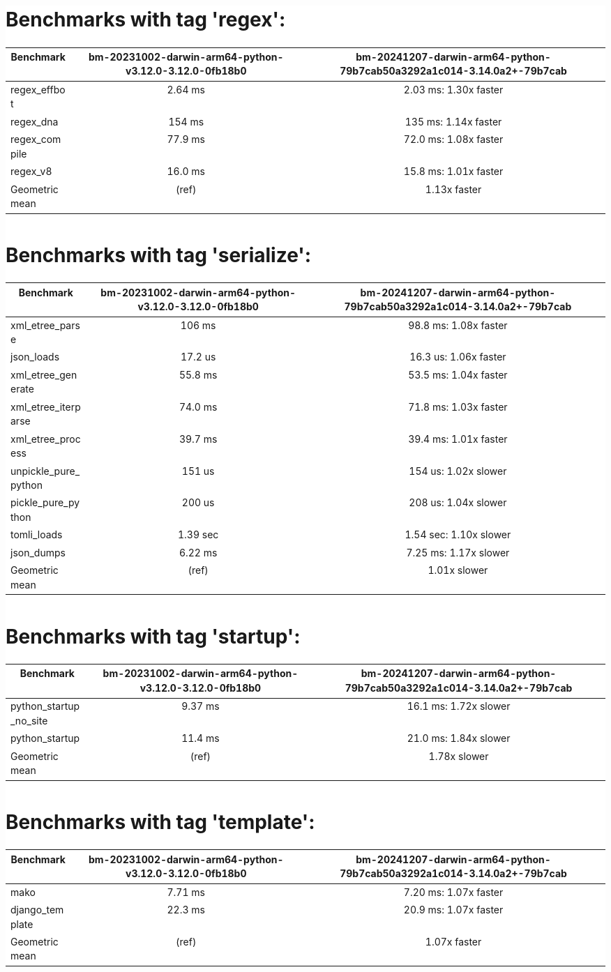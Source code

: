 Benchmarks with tag 'regex':
============================

| Benchmark      | bm-20231002-darwin-arm64-python-v3.12.0-3.12.0-0fb18b0 | bm-20241207-darwin-arm64-python-79b7cab50a3292a1c014-3.14.0a2+-79b7cab |
|----------------|:------------------------------------------------------:|:----------------------------------------------------------------------:|
| regex_effbot   | 2.64 ms                                                | 2.03 ms: 1.30x faster                                                  |
| regex_dna      | 154 ms                                                 | 135 ms: 1.14x faster                                                   |
| regex_compile  | 77.9 ms                                                | 72.0 ms: 1.08x faster                                                  |
| regex_v8       | 16.0 ms                                                | 15.8 ms: 1.01x faster                                                  |
| Geometric mean | (ref)                                                  | 1.13x faster                                                           |

Benchmarks with tag 'serialize':
================================

| Benchmark            | bm-20231002-darwin-arm64-python-v3.12.0-3.12.0-0fb18b0 | bm-20241207-darwin-arm64-python-79b7cab50a3292a1c014-3.14.0a2+-79b7cab |
|----------------------|:------------------------------------------------------:|:----------------------------------------------------------------------:|
| xml_etree_parse      | 106 ms                                                 | 98.8 ms: 1.08x faster                                                  |
| json_loads           | 17.2 us                                                | 16.3 us: 1.06x faster                                                  |
| xml_etree_generate   | 55.8 ms                                                | 53.5 ms: 1.04x faster                                                  |
| xml_etree_iterparse  | 74.0 ms                                                | 71.8 ms: 1.03x faster                                                  |
| xml_etree_process    | 39.7 ms                                                | 39.4 ms: 1.01x faster                                                  |
| unpickle_pure_python | 151 us                                                 | 154 us: 1.02x slower                                                   |
| pickle_pure_python   | 200 us                                                 | 208 us: 1.04x slower                                                   |
| tomli_loads          | 1.39 sec                                               | 1.54 sec: 1.10x slower                                                 |
| json_dumps           | 6.22 ms                                                | 7.25 ms: 1.17x slower                                                  |
| Geometric mean       | (ref)                                                  | 1.01x slower                                                           |

Benchmarks with tag 'startup':
==============================

| Benchmark              | bm-20231002-darwin-arm64-python-v3.12.0-3.12.0-0fb18b0 | bm-20241207-darwin-arm64-python-79b7cab50a3292a1c014-3.14.0a2+-79b7cab |
|------------------------|:------------------------------------------------------:|:----------------------------------------------------------------------:|
| python_startup_no_site | 9.37 ms                                                | 16.1 ms: 1.72x slower                                                  |
| python_startup         | 11.4 ms                                                | 21.0 ms: 1.84x slower                                                  |
| Geometric mean         | (ref)                                                  | 1.78x slower                                                           |

Benchmarks with tag 'template':
===============================

| Benchmark       | bm-20231002-darwin-arm64-python-v3.12.0-3.12.0-0fb18b0 | bm-20241207-darwin-arm64-python-79b7cab50a3292a1c014-3.14.0a2+-79b7cab |
|-----------------|:------------------------------------------------------:|:----------------------------------------------------------------------:|
| mako            | 7.71 ms                                                | 7.20 ms: 1.07x faster                                                  |
| django_template | 22.3 ms                                                | 20.9 ms: 1.07x faster                                                  |
| Geometric mean  | (ref)                                                  | 1.07x faster                                                           |

